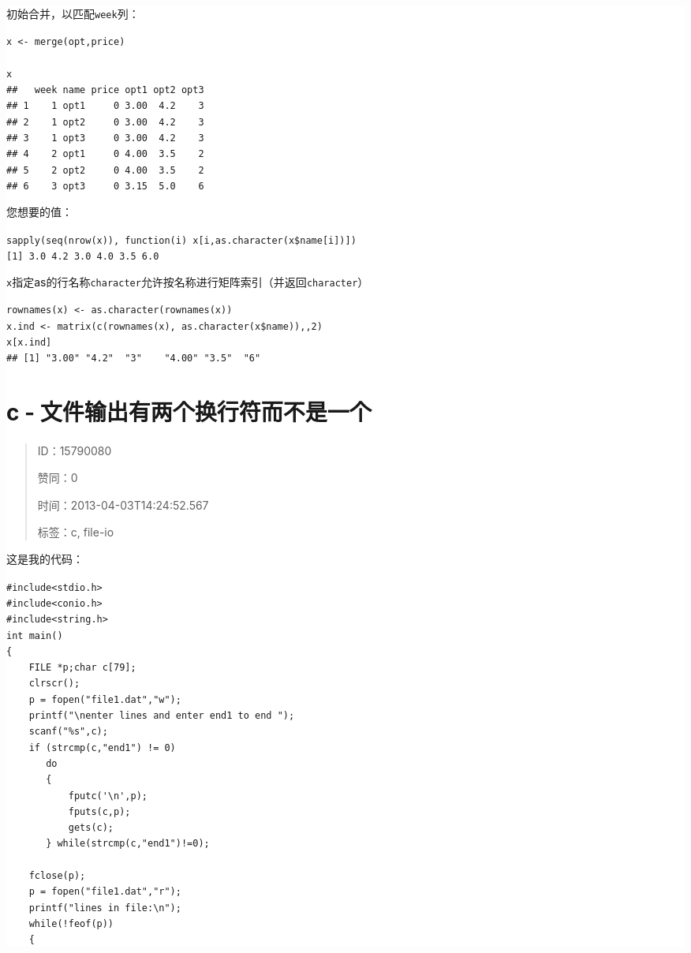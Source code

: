 初始合并，以匹配`week`列：

```
x <- merge(opt,price)

x
##   week name price opt1 opt2 opt3
## 1    1 opt1     0 3.00  4.2    3
## 2    1 opt2     0 3.00  4.2    3
## 3    1 opt3     0 3.00  4.2    3
## 4    2 opt1     0 4.00  3.5    2
## 5    2 opt2     0 4.00  3.5    2
## 6    3 opt3     0 3.15  5.0    6 
```

您想要的值：

```
sapply(seq(nrow(x)), function(i) x[i,as.character(x$name[i])])
[1] 3.0 4.2 3.0 4.0 3.5 6.0 
```

`x`指定as的行名称`character`允许按名称进行矩阵索引（并返回`character`）

```
rownames(x) <- as.character(rownames(x))
x.ind <- matrix(c(rownames(x), as.character(x$name)),,2)
x[x.ind]
## [1] "3.00" "4.2"  "3"    "4.00" "3.5"  "6" 
```

# c - 文件输出有两个换行符而不是一个

> ID：15790080
> 
> 赞同：0
> 
> 时间：2013-04-03T14:24:52.567
> 
> 标签：c, file-io

这是我的代码：

```
#include<stdio.h>
#include<conio.h>
#include<string.h>
int main()
{ 
    FILE *p;char c[79];
    clrscr();
    p = fopen("file1.dat","w");
    printf("\nenter lines and enter end1 to end ");
    scanf("%s",c);
    if (strcmp(c,"end1") != 0)
       do
       {  
           fputc('\n',p);
           fputs(c,p);
           gets(c);
       } while(strcmp(c,"end1")!=0);

    fclose(p);
    p = fopen("file1.dat","r");
    printf("lines in file:\n");
    while(!feof(p))
    {
```